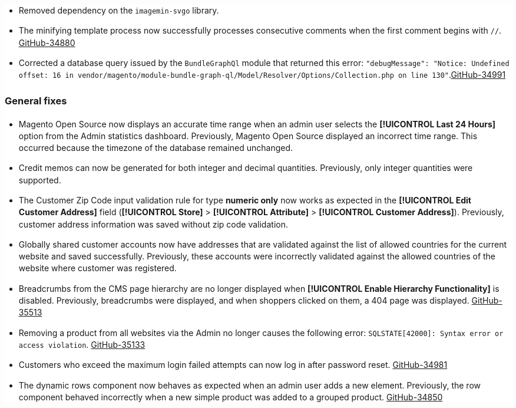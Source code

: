 

*  Removed dependency on the `imagemin-svgo` library.



*  The minifying template process now successfully processes consecutive comments when the first comment begins with `//`. [GitHub-34880](https://github.com/magento/magento2/issues/34880)



*  Corrected a database query issued by the `BundleGraphQl` module that returned this error: `"debugMessage": "Notice: Undefined offset: 16 in vendor/magento/module-bundle-graph-ql/Model/Resolver/Options/Collection.php on line 130"`.[GitHub-34991](https://github.com/magento/magento2/issues/34991)


### General fixes




*  Magento Open Source now displays an accurate time range when an admin user selects the **[!UICONTROL Last 24 Hours]** option from the Admin statistics dashboard. Previously, Magento Open Source displayed an incorrect time range. This occurred because the timezone of the database remained unchanged.



*  Credit memos can now be generated for both integer and decimal quantities. Previously, only integer quantities were supported.



*  The Customer Zip Code input validation rule for type **numeric only** now works as expected in the **[!UICONTROL Edit Customer Address]** field (**[!UICONTROL Store]** > **[!UICONTROL Attribute]** > **[!UICONTROL Customer Address]**). Previously, customer address information was saved without zip code validation.



*  Globally shared customer accounts now have addresses that are validated against the list of allowed countries for the current website and saved successfully. Previously, these accounts were incorrectly validated against the allowed countries of the website where customer was registered.



*  Breadcrumbs from the CMS page hierarchy are no longer displayed when **[!UICONTROL Enable Hierarchy Functionality]** is disabled. Previously, breadcrumbs were displayed, and when shoppers clicked on them, a 404 page was displayed. [GitHub-35513](https://github.com/magento/magento2/issues/35513)



*  Removing a product from all websites via the Admin no longer causes the following error: `SQLSTATE[42000]: Syntax error or access violation`. [GitHub-35133](https://github.com/magento/magento2/issues/35133)



*  Customers who exceed the maximum login failed attempts can now log in after password reset. [GitHub-34981](https://github.com/magento/magento2/issues/34981)



*  The dynamic rows component now behaves as expected when an admin user adds a new element. Previously, the row component behaved incorrectly when a new simple product was added to a grouped product. [GitHub-34850](https://github.com/magento/magento2/issues/34850)
